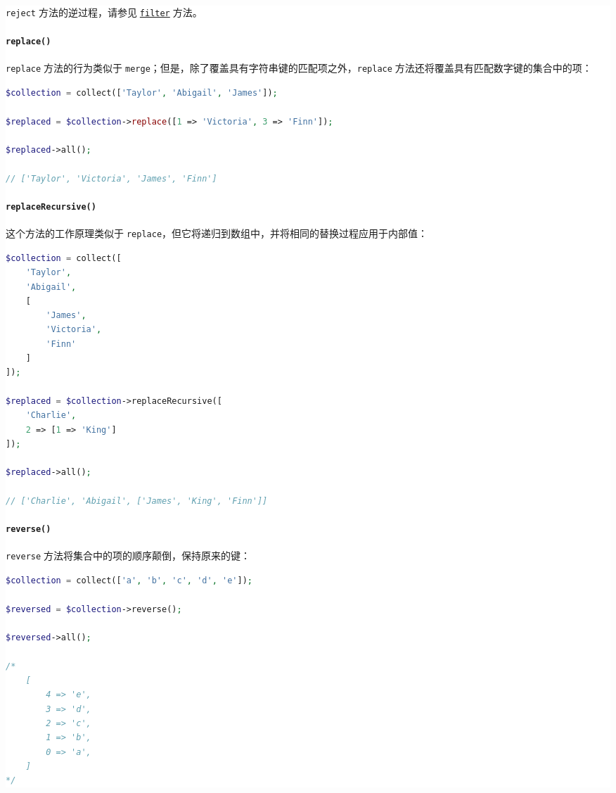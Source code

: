 `reject` 方法的逆过程，请参见 [`filter`](#method-filter) 方法。

#### `replace()`

`replace` 方法的行为类似于 `merge`；但是，除了覆盖具有字符串键的匹配项之外，`replace` 方法还将覆盖具有匹配数字键的集合中的项：

```php
$collection = collect(['Taylor', 'Abigail', 'James']);

$replaced = $collection->replace([1 => 'Victoria', 3 => 'Finn']);

$replaced->all();

// ['Taylor', 'Victoria', 'James', 'Finn']
```

#### `replaceRecursive()`

这个方法的工作原理类似于 `replace`，但它将递归到数组中，并将相同的替换过程应用于内部值：

```php
$collection = collect([
    'Taylor',
    'Abigail',
    [
        'James',
        'Victoria',
        'Finn'
    ]
]);

$replaced = $collection->replaceRecursive([
    'Charlie',
    2 => [1 => 'King']
]);

$replaced->all();

// ['Charlie', 'Abigail', ['James', 'King', 'Finn']]
```

#### `reverse()`

`reverse` 方法将集合中的项的顺序颠倒，保持原来的键：

```php
$collection = collect(['a', 'b', 'c', 'd', 'e']);

$reversed = $collection->reverse();

$reversed->all();

/*
    [
        4 => 'e',
        3 => 'd',
        2 => 'c',
        1 => 'b',
        0 => 'a',
    ]
*/
```
